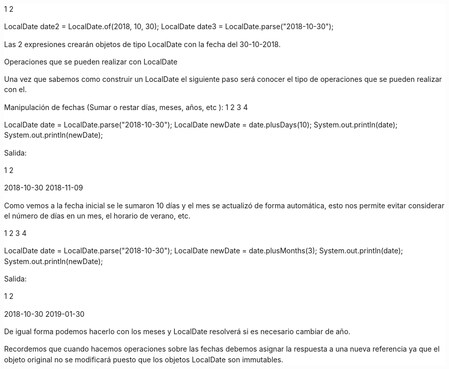 1
2
	
LocalDate date2 = LocalDate.of(2018, 10, 30);
LocalDate date3 = LocalDate.parse("2018-10-30");

Las 2 expresiones crearán objetos de tipo LocalDate con la fecha del 30-10-2018.

Operaciones que se pueden realizar con LocalDate

Una vez que sabemos como construir un LocalDate el siguiente paso será conocer el tipo de operaciones que se pueden realizar con el.

Manipulación de fechas (Sumar o restar días, meses, años, etc ):
1
2
3
4
	
LocalDate date = LocalDate.parse("2018-10-30");
LocalDate newDate = date.plusDays(10);
System.out.println(date);
System.out.println(newDate);

Salida:

1
2
	
2018-10-30
2018-11-09

Como vemos a la fecha inicial se le sumaron 10 días y el mes se actualizó de forma automática, esto nos permite evitar considerar el número de días en un mes, el horario de verano, etc.

1
2
3
4
	
LocalDate date = LocalDate.parse("2018-10-30");
LocalDate newDate = date.plusMonths(3);
System.out.println(date);
System.out.println(newDate);

Salida:

1
2
	
2018-10-30
2019-01-30

De igual forma podemos hacerlo con los meses y LocalDate resolverá si es necesario cambiar de año.

Recordemos que cuando hacemos operaciones sobre las fechas debemos asignar la respuesta a una nueva referencia ya que el objeto original no se modificará puesto que los objetos LocalDate son immutables.
